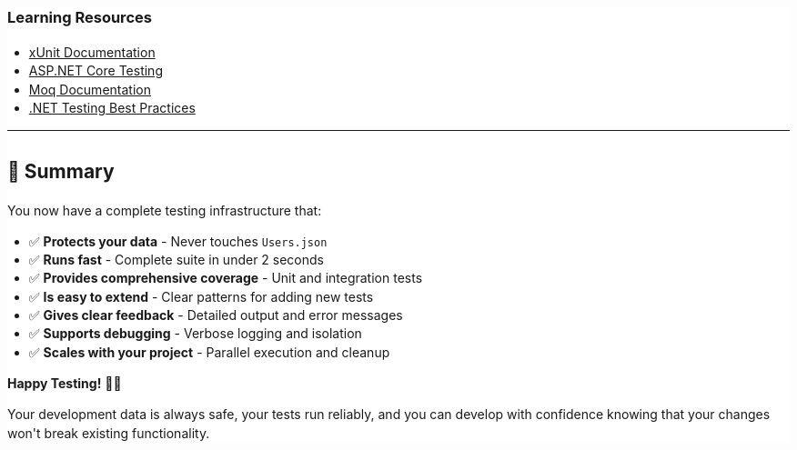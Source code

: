 ### **Learning Resources**
- [xUnit Documentation](https://xunit.net/docs/getting-started/netcore/cmdline)
- [ASP.NET Core Testing](https://docs.microsoft.com/en-us/aspnet/core/test/)
- [Moq Documentation](https://github.com/moq/moq4)
- [.NET Testing Best Practices](https://docs.microsoft.com/en-us/dotnet/core/testing/best-practices)

---

## 🎉 Summary

You now have a complete testing infrastructure that:

- ✅ **Protects your data** - Never touches `Users.json`
- ✅ **Runs fast** - Complete suite in under 2 seconds  
- ✅ **Provides comprehensive coverage** - Unit and integration tests
- ✅ **Is easy to extend** - Clear patterns for adding new tests
- ✅ **Gives clear feedback** - Detailed output and error messages
- ✅ **Supports debugging** - Verbose logging and isolation
- ✅ **Scales with your project** - Parallel execution and cleanup

**Happy Testing!** 🧪✨

Your development data is always safe, your tests run reliably, and you can develop with confidence knowing that your changes won't break existing functionality.